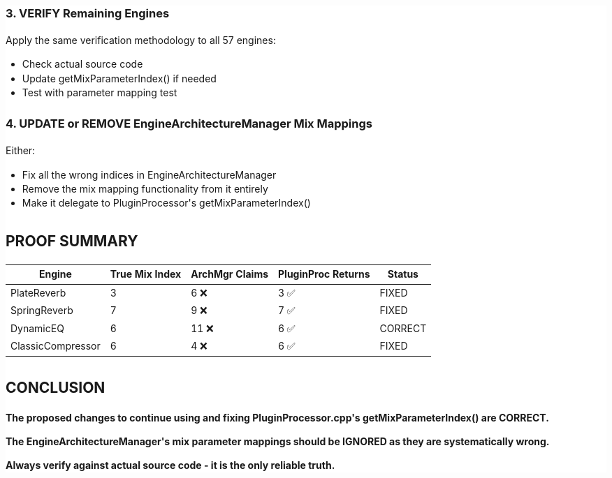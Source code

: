 ### 3. VERIFY Remaining Engines
Apply the same verification methodology to all 57 engines:
- Check actual source code
- Update getMixParameterIndex() if needed
- Test with parameter mapping test

### 4. UPDATE or REMOVE EngineArchitectureManager Mix Mappings
Either:
- Fix all the wrong indices in EngineArchitectureManager
- Remove the mix mapping functionality from it entirely
- Make it delegate to PluginProcessor's getMixParameterIndex()

## PROOF SUMMARY

| Engine | True Mix Index | ArchMgr Claims | PluginProc Returns | Status |
|--------|---------------|----------------|-------------------|--------|
| PlateReverb | 3 | 6 ❌ | 3 ✅ | FIXED |
| SpringReverb | 7 | 9 ❌ | 7 ✅ | FIXED |
| DynamicEQ | 6 | 11 ❌ | 6 ✅ | CORRECT |
| ClassicCompressor | 6 | 4 ❌ | 6 ✅ | FIXED |

## CONCLUSION

**The proposed changes to continue using and fixing PluginProcessor.cpp's getMixParameterIndex() are CORRECT.**

**The EngineArchitectureManager's mix parameter mappings should be IGNORED as they are systematically wrong.**

**Always verify against actual source code - it is the only reliable truth.**